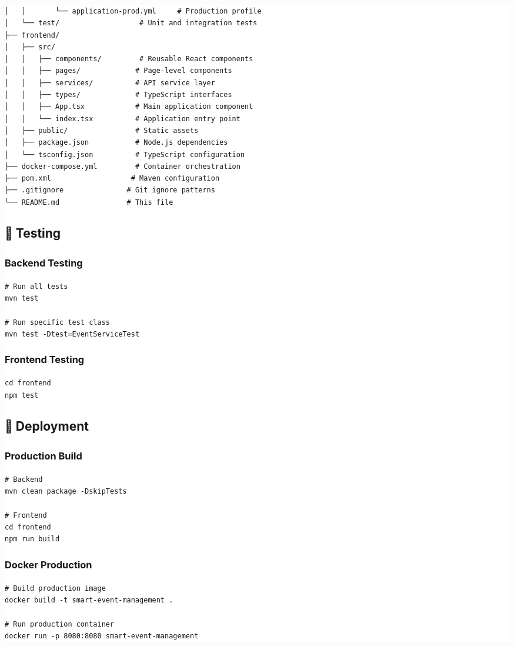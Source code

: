 ```
│   │       └── application-prod.yml     # Production profile
│   └── test/                   # Unit and integration tests
├── frontend/
│   ├── src/
│   │   ├── components/         # Reusable React components
│   │   ├── pages/             # Page-level components
│   │   ├── services/          # API service layer
│   │   ├── types/             # TypeScript interfaces
│   │   ├── App.tsx            # Main application component
│   │   └── index.tsx          # Application entry point
│   ├── public/                # Static assets
│   ├── package.json           # Node.js dependencies
│   └── tsconfig.json          # TypeScript configuration
├── docker-compose.yml         # Container orchestration
├── pom.xml                   # Maven configuration
├── .gitignore               # Git ignore patterns
└── README.md                # This file
```

## 🧪 Testing

### Backend Testing
```
# Run all tests
mvn test

# Run specific test class
mvn test -Dtest=EventServiceTest
```

### Frontend Testing
```
cd frontend
npm test
```

## 🚀 Deployment

### Production Build
```
# Backend
mvn clean package -DskipTests

# Frontend
cd frontend
npm run build
```

### Docker Production
```
# Build production image
docker build -t smart-event-management .

# Run production container
docker run -p 8080:8080 smart-event-management
```
